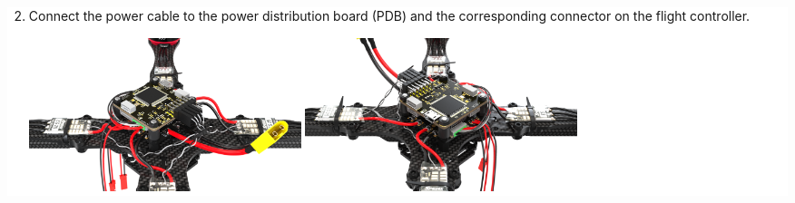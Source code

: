 2. Connect the power cable to the power distribution board (PDB) and the corresponding connector on the flight controller.

    <div class="image-group">
        <img src="../assets/assembling_soldering_clever_4/fc_connection_2.png" width=300 class="zoom border">
        <img src="../assets/assembling_soldering_clever_4/fc_connection_3.png" width=300 class="zoom border">
    </div>
